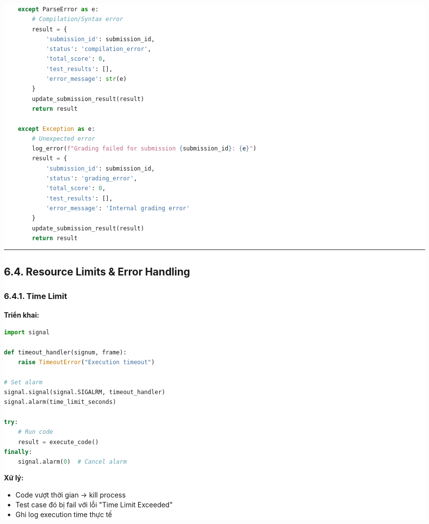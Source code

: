 ```python
    except ParseError as e:
        # Compilation/Syntax error
        result = {
            'submission_id': submission_id,
            'status': 'compilation_error',
            'total_score': 0,
            'test_results': [],
            'error_message': str(e)
        }
        update_submission_result(result)
        return result
        
    except Exception as e:
        # Unexpected error
        log_error(f"Grading failed for submission {submission_id}: {e}")
        result = {
            'submission_id': submission_id,
            'status': 'grading_error',
            'total_score': 0,
            'test_results': [],
            'error_message': 'Internal grading error'
        }
        update_submission_result(result)
        return result
```

---

## 6.4. Resource Limits & Error Handling

### 6.4.1. Time Limit

**Triển khai:**
```python
import signal

def timeout_handler(signum, frame):
    raise TimeoutError("Execution timeout")

# Set alarm
signal.signal(signal.SIGALRM, timeout_handler)
signal.alarm(time_limit_seconds)

try:
    # Run code
    result = execute_code()
finally:
    signal.alarm(0)  # Cancel alarm
```

**Xử lý:**
- Code vượt thời gian → kill process
- Test case đó bị fail với lỗi "Time Limit Exceeded"
- Ghi log execution time thực tế

